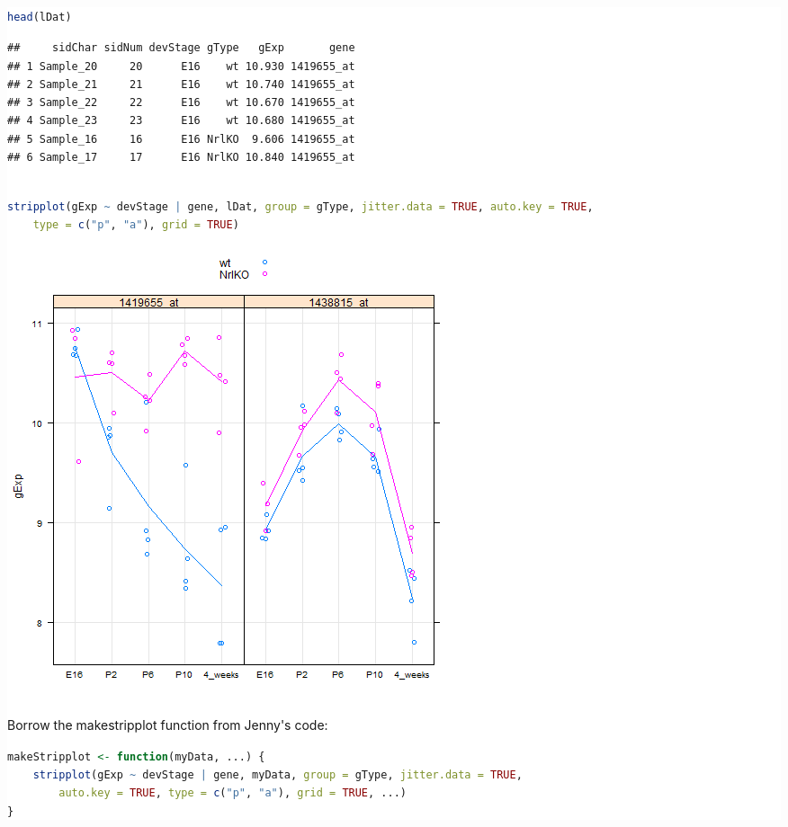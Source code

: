 ```r
head(lDat)
```

```
##     sidChar sidNum devStage gType   gExp       gene
## 1 Sample_20     20      E16    wt 10.930 1419655_at
## 2 Sample_21     21      E16    wt 10.740 1419655_at
## 3 Sample_22     22      E16    wt 10.670 1419655_at
## 4 Sample_23     23      E16    wt 10.680 1419655_at
## 5 Sample_16     16      E16 NrlKO  9.606 1419655_at
## 6 Sample_17     17      E16 NrlKO 10.840 1419655_at
```

```r

stripplot(gExp ~ devStage | gene, lDat, group = gType, jitter.data = TRUE, auto.key = TRUE, 
    type = c("p", "a"), grid = TRUE)
```

![plot of chunk unnamed-chunk-2](figure/unnamed-chunk-2.png) 


Borrow the makestripplot function from Jenny's code:

```r
makeStripplot <- function(myData, ...) {
    stripplot(gExp ~ devStage | gene, myData, group = gType, jitter.data = TRUE, 
        auto.key = TRUE, type = c("p", "a"), grid = TRUE, ...)
}
```
